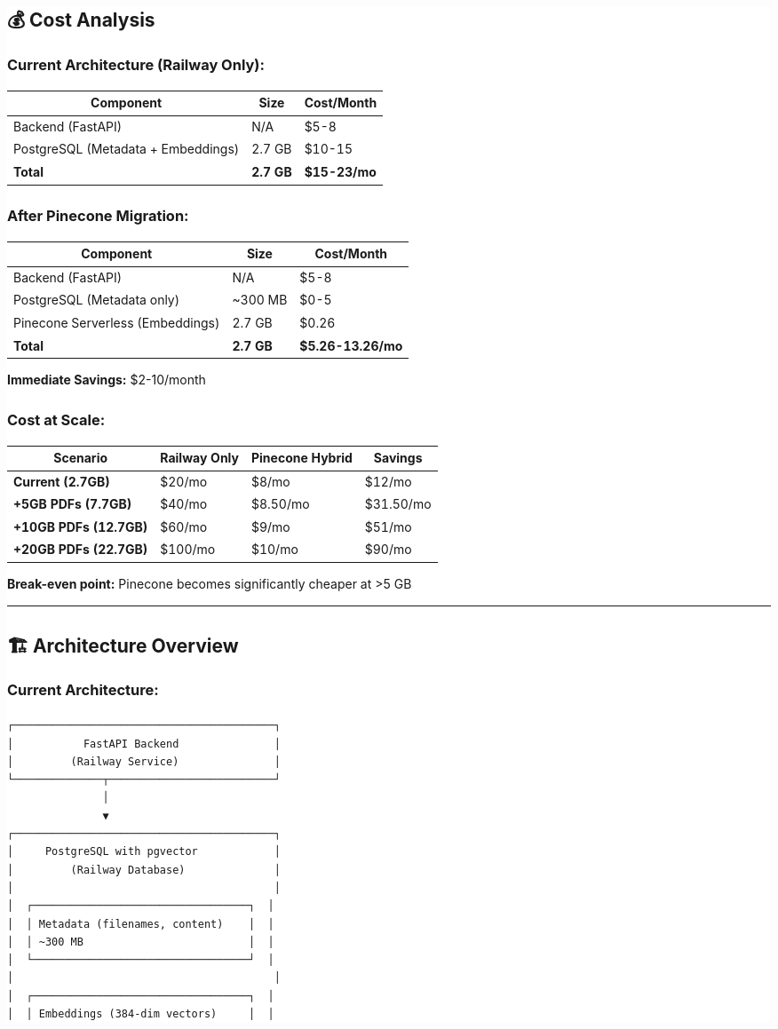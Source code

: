 
## 💰 Cost Analysis

### Current Architecture (Railway Only):

| Component | Size | Cost/Month |
|-----------|------|------------|
| Backend (FastAPI) | N/A | $5-8 |
| PostgreSQL (Metadata + Embeddings) | 2.7 GB | $10-15 |
| **Total** | **2.7 GB** | **$15-23/mo** |

### After Pinecone Migration:

| Component | Size | Cost/Month |
|-----------|------|------------|
| Backend (FastAPI) | N/A | $5-8 |
| PostgreSQL (Metadata only) | ~300 MB | $0-5 |
| Pinecone Serverless (Embeddings) | 2.7 GB | $0.26 |
| **Total** | **2.7 GB** | **$5.26-13.26/mo** |

**Immediate Savings:** $2-10/month

### Cost at Scale:

| Scenario | Railway Only | Pinecone Hybrid | Savings |
|----------|--------------|-----------------|---------|
| **Current (2.7GB)** | $20/mo | $8/mo | $12/mo |
| **+5GB PDFs (7.7GB)** | $40/mo | $8.50/mo | $31.50/mo |
| **+10GB PDFs (12.7GB)** | $60/mo | $9/mo | $51/mo |
| **+20GB PDFs (22.7GB)** | $100/mo | $10/mo | $90/mo |

**Break-even point:** Pinecone becomes significantly cheaper at >5 GB

---

## 🏗️ Architecture Overview

### Current Architecture:

```
┌─────────────────────────────────────────┐
│           FastAPI Backend               │
│         (Railway Service)               │
└──────────────┬──────────────────────────┘
               │
               ▼
┌─────────────────────────────────────────┐
│     PostgreSQL with pgvector            │
│         (Railway Database)              │
│                                         │
│  ┌──────────────────────────────────┐  │
│  │ Metadata (filenames, content)    │  │
│  │ ~300 MB                          │  │
│  └──────────────────────────────────┘  │
│                                         │
│  ┌──────────────────────────────────┐  │
│  │ Embeddings (384-dim vectors)     │  │
```